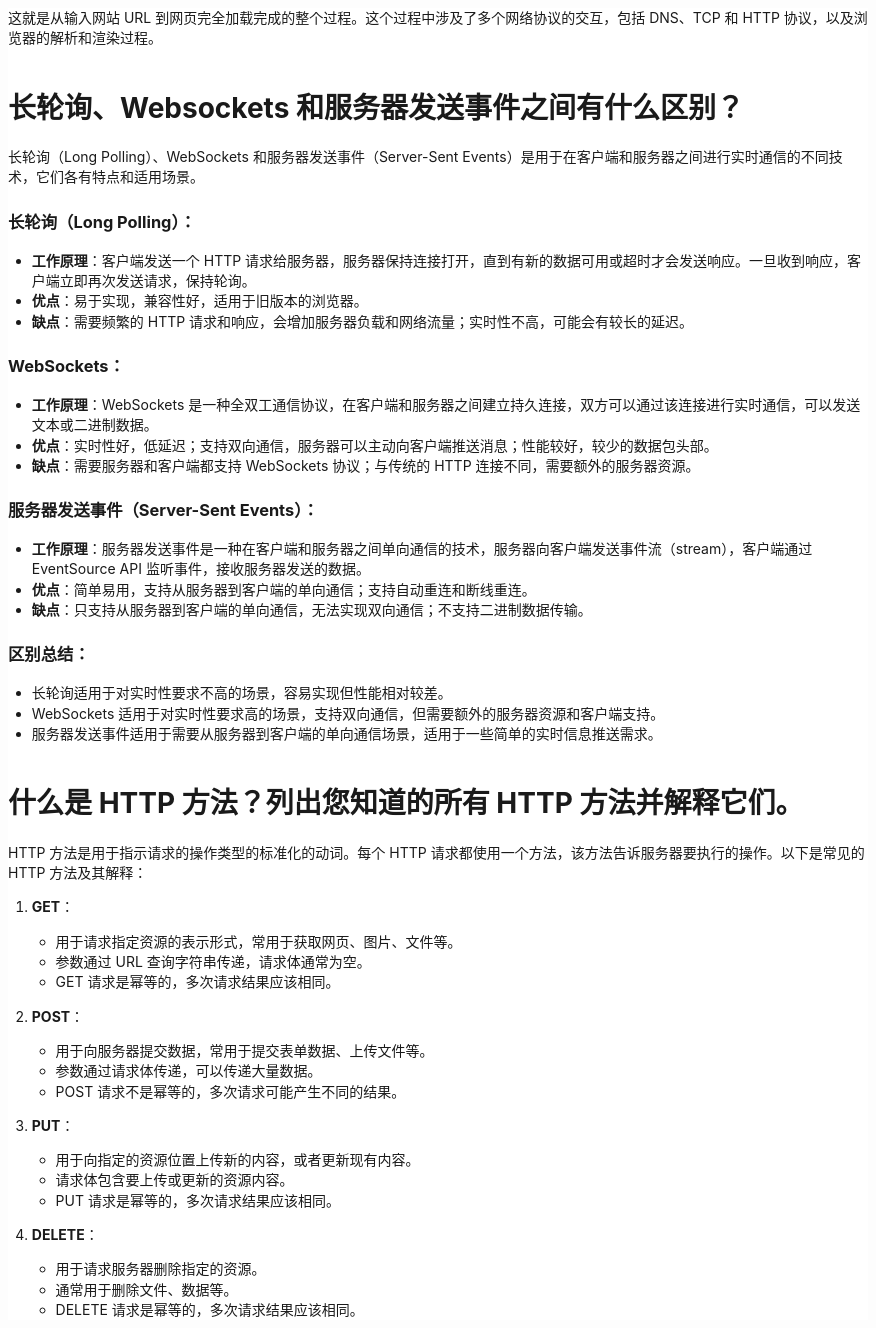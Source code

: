这就是从输入网站 URL 到网页完全加载完成的整个过程。这个过程中涉及了多个网络协议的交互，包括 DNS、TCP 和 HTTP 协议，以及浏览器的解析和渲染过程。

# 长轮询、Websockets 和服务器发送事件之间有什么区别？
长轮询（Long Polling）、WebSockets 和服务器发送事件（Server-Sent Events）是用于在客户端和服务器之间进行实时通信的不同技术，它们各有特点和适用场景。

### 长轮询（Long Polling）：

- **工作原理**：客户端发送一个 HTTP 请求给服务器，服务器保持连接打开，直到有新的数据可用或超时才会发送响应。一旦收到响应，客户端立即再次发送请求，保持轮询。
- **优点**：易于实现，兼容性好，适用于旧版本的浏览器。
- **缺点**：需要频繁的 HTTP 请求和响应，会增加服务器负载和网络流量；实时性不高，可能会有较长的延迟。

### WebSockets：

- **工作原理**：WebSockets 是一种全双工通信协议，在客户端和服务器之间建立持久连接，双方可以通过该连接进行实时通信，可以发送文本或二进制数据。
- **优点**：实时性好，低延迟；支持双向通信，服务器可以主动向客户端推送消息；性能较好，较少的数据包头部。
- **缺点**：需要服务器和客户端都支持 WebSockets 协议；与传统的 HTTP 连接不同，需要额外的服务器资源。

### 服务器发送事件（Server-Sent Events）：

- **工作原理**：服务器发送事件是一种在客户端和服务器之间单向通信的技术，服务器向客户端发送事件流（stream），客户端通过 EventSource API 监听事件，接收服务器发送的数据。
- **优点**：简单易用，支持从服务器到客户端的单向通信；支持自动重连和断线重连。
- **缺点**：只支持从服务器到客户端的单向通信，无法实现双向通信；不支持二进制数据传输。

### 区别总结：

- 长轮询适用于对实时性要求不高的场景，容易实现但性能相对较差。
- WebSockets 适用于对实时性要求高的场景，支持双向通信，但需要额外的服务器资源和客户端支持。
- 服务器发送事件适用于需要从服务器到客户端的单向通信场景，适用于一些简单的实时信息推送需求。

# 什么是 HTTP 方法？列出您知道的所有 HTTP 方法并解释它们。
HTTP 方法是用于指示请求的操作类型的标准化的动词。每个 HTTP 请求都使用一个方法，该方法告诉服务器要执行的操作。以下是常见的 HTTP 方法及其解释：

1. **GET**：
    - 用于请求指定资源的表示形式，常用于获取网页、图片、文件等。
    - 参数通过 URL 查询字符串传递，请求体通常为空。
    - GET 请求是幂等的，多次请求结果应该相同。

2. **POST**：
    - 用于向服务器提交数据，常用于提交表单数据、上传文件等。
    - 参数通过请求体传递，可以传递大量数据。
    - POST 请求不是幂等的，多次请求可能产生不同的结果。

3. **PUT**：
    - 用于向指定的资源位置上传新的内容，或者更新现有内容。
    - 请求体包含要上传或更新的资源内容。
    - PUT 请求是幂等的，多次请求结果应该相同。

4. **DELETE**：
    - 用于请求服务器删除指定的资源。
    - 通常用于删除文件、数据等。
    - DELETE 请求是幂等的，多次请求结果应该相同。
